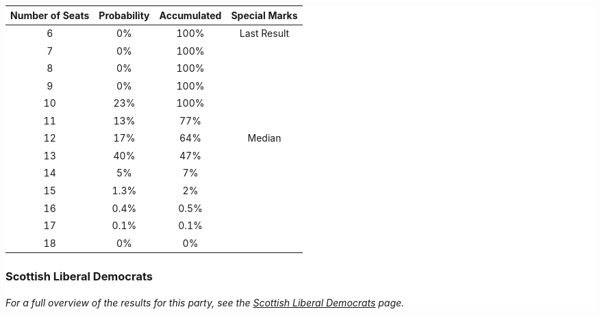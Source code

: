 | Number of Seats | Probability | Accumulated | Special Marks |
|:---------------:|:-----------:|:-----------:|:-------------:|
| 6 | 0% | 100% | Last Result |
| 7 | 0% | 100% |  |
| 8 | 0% | 100% |  |
| 9 | 0% | 100% |  |
| 10 | 23% | 100% |  |
| 11 | 13% | 77% |  |
| 12 | 17% | 64% | Median |
| 13 | 40% | 47% |  |
| 14 | 5% | 7% |  |
| 15 | 1.3% | 2% |  |
| 16 | 0.4% | 0.5% |  |
| 17 | 0.1% | 0.1% |  |
| 18 | 0% | 0% |  |

### Scottish Liberal Democrats

*For a full overview of the results for this party, see the [Scottish Liberal Democrats](party-scottishliberaldemocrats.html) page.*
